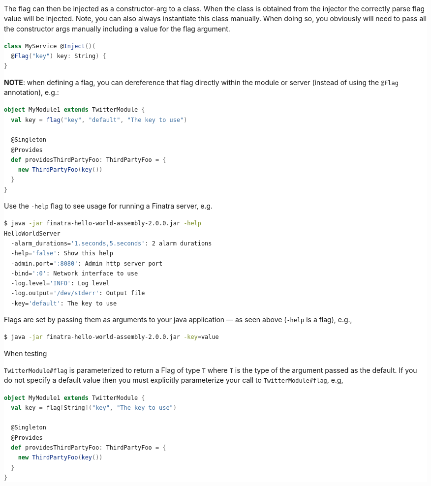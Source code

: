 The flag can then be injected as a constructor-arg to a class. When the class is obtained from the injector the correctly parse flag value will be injected. Note, you can also always instantiate this class manually. When doing so, you obviously will need to pass all the constructor args manually including a value for the flag argument.

```scala
class MyService @Inject()(
  @Flag("key") key: String) {
}
```
<div></div>

**NOTE**: when defining a flag, you can dereference that flag directly within the module or server (instead of using the `@Flag` annotation), e.g.:

```scala
object MyModule1 extends TwitterModule {
  val key = flag("key", "default", "The key to use")

  @Singleton
  @Provides
  def providesThirdPartyFoo: ThirdPartyFoo = {
    new ThirdPartyFoo(key())
  }
}
```
<div></div>

Use the `-help` flag to see usage for running a Finatra server, e.g.

```bash
$ java -jar finatra-hello-world-assembly-2.0.0.jar -help
HelloWorldServer
  -alarm_durations='1.seconds,5.seconds': 2 alarm durations
  -help='false': Show this help
  -admin.port=':8080': Admin http server port
  -bind=':0': Network interface to use
  -log.level='INFO': Log level
  -log.output='/dev/stderr': Output file
  -key='default': The key to use
```
<div></div>

Flags are set by passing them as arguments to your java application &mdash; as seen above (`-help` is a flag), e.g.,

```bash
$ java -jar finatra-hello-world-assembly-2.0.0.jar -key=value
```

When testing

`TwitterModule#flag` is parameterized to return a Flag of type `T` where `T` is the type of the argument passed as the default. If you do not specify a default value then you must explicitly parameterize your call to `TwitterModule#flag`, e.g,

```scala
object MyModule1 extends TwitterModule {
  val key = flag[String]("key", "The key to use")

  @Singleton
  @Provides
  def providesThirdPartyFoo: ThirdPartyFoo = {
    new ThirdPartyFoo(key())
  }
}
```
